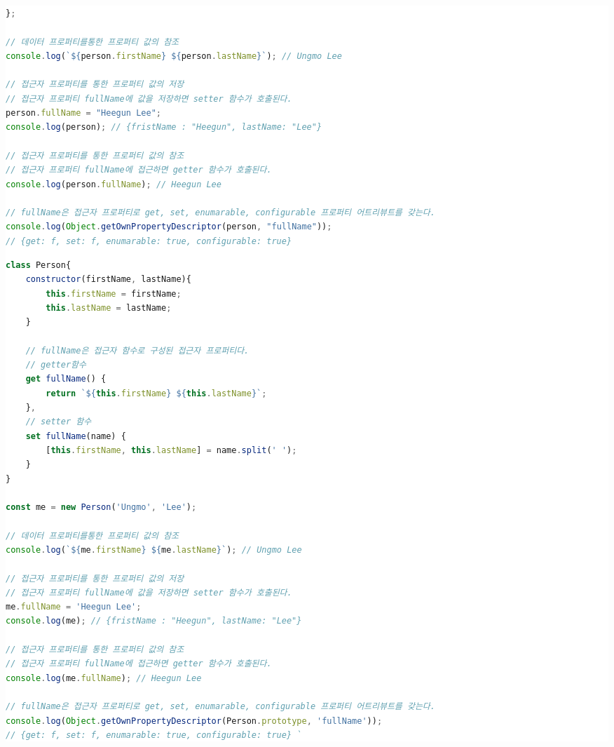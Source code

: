 ```jsx
};

// 데이터 프로퍼티를통한 프로퍼티 값의 참조
console.log(`${person.firstName} ${person.lastName}`); // Ungmo Lee

// 접근자 프로퍼티를 통한 프로퍼티 값의 저장
// 접근자 프로퍼티 fullName에 값을 저장하면 setter 함수가 호출된다.
person.fullName = "Heegun Lee";
console.log(person); // {fristName : "Heegun", lastName: "Lee"}

// 접근자 프로퍼티를 통한 프로퍼티 값의 참조
// 접근자 프로퍼티 fullName에 접근하면 getter 함수가 호출된다.
console.log(person.fullName); // Heegun Lee

// fullName은 접근자 프로퍼티로 get, set, enumarable, configurable 프로퍼티 어트리뷰트를 갖는다.
console.log(Object.getOwnPropertyDescriptor(person, "fullName"));
// {get: f, set: f, enumarable: true, configurable: true}
```

```jsx
class Person{
	constructor(firstName, lastName){
		this.firstName = firstName;
		this.lastName = lastName;
	}

	// fullName은 접근자 함수로 구성된 접근자 프로퍼티다.
	// getter함수
	get fullName() {
		return `${this.firstName} ${this.lastName}`;
	},
	// setter 함수
	set fullName(name) {
		[this.firstName, this.lastName] = name.split(' ');
	}
}

const me = new Person('Ungmo', 'Lee');

// 데이터 프로퍼티를통한 프로퍼티 값의 참조
console.log(`${me.firstName} ${me.lastName}`); // Ungmo Lee

// 접근자 프로퍼티를 통한 프로퍼티 값의 저장
// 접근자 프로퍼티 fullName에 값을 저장하면 setter 함수가 호출된다.
me.fullName = 'Heegun Lee';
console.log(me); // {fristName : "Heegun", lastName: "Lee"}

// 접근자 프로퍼티를 통한 프로퍼티 값의 참조
// 접근자 프로퍼티 fullName에 접근하면 getter 함수가 호출된다.
console.log(me.fullName); // Heegun Lee

// fullName은 접근자 프로퍼티로 get, set, enumarable, configurable 프로퍼티 어트리뷰트를 갖는다.
console.log(Object.getOwnPropertyDescriptor(Person.prototype, 'fullName'));
// {get: f, set: f, enumarable: true, configurable: true} `
```
